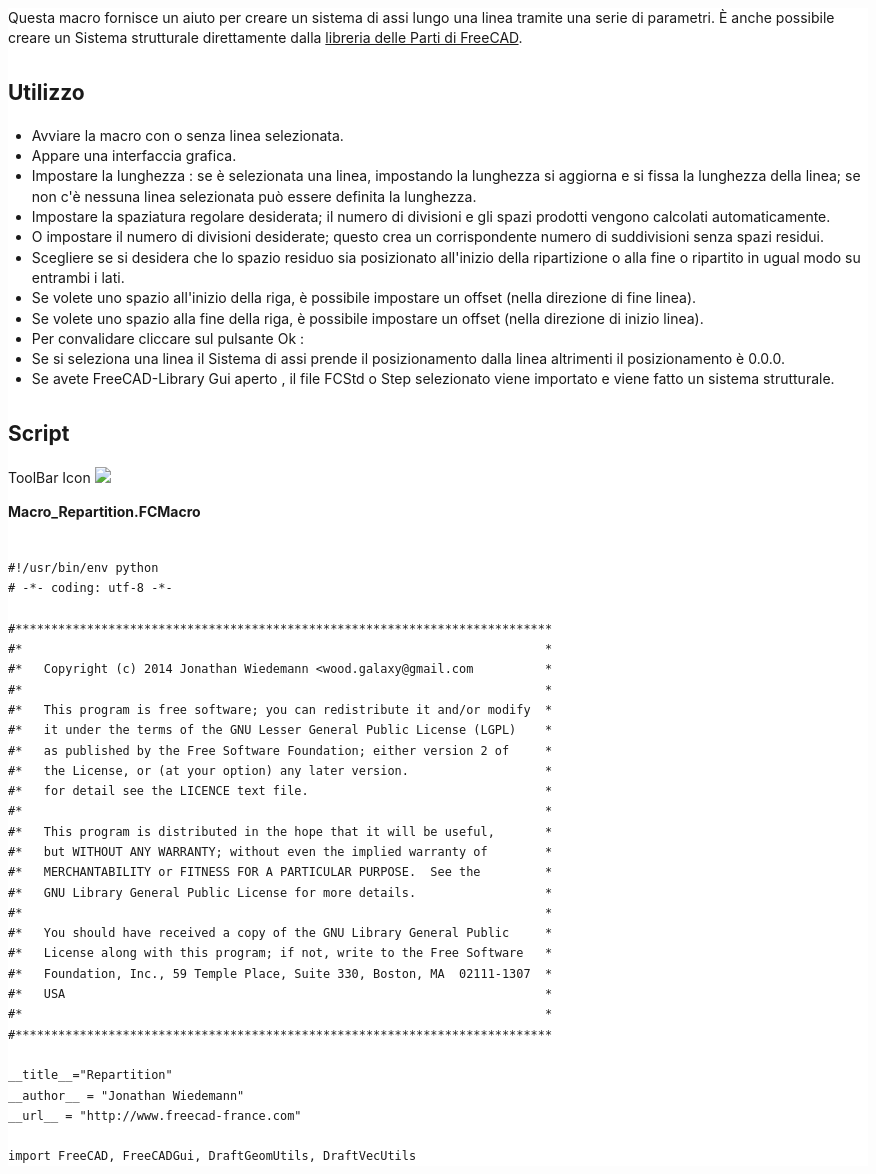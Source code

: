 Questa macro fornisce un aiuto per creare un sistema di assi lungo una linea tramite una serie di parametri. È anche possibile creare un Sistema strutturale direttamente dalla [libreria delle Parti di FreeCAD](http://github.com/yorikvanhavre/FreeCAD-library).

## Utilizzo

- Avviare la macro con o senza linea selezionata.
- Appare una interfaccia grafica.
- Impostare la lunghezza : se è selezionata una linea, impostando la lunghezza si aggiorna e si fissa la lunghezza della linea; se non c'è nessuna linea selezionata può essere definita la lunghezza.
- Impostare la spaziatura regolare desiderata; il numero di divisioni e gli spazi prodotti vengono calcolati automaticamente.
- O impostare il numero di divisioni desiderate; questo crea un corrispondente numero di suddivisioni senza spazi residui.
- Scegliere se si desidera che lo spazio residuo sia posizionato all'inizio della ripartizione o alla fine o ripartito in ugual modo su entrambi i lati.
- Se volete uno spazio all'inizio della riga, è possibile impostare un offset (nella direzione di fine linea).
- Se volete uno spazio alla fine della riga, è possibile impostare un offset (nella direzione di inizio linea).
- Per convalidare cliccare sul pulsante Ok :
- Se si seleziona una linea il Sistema di assi prende il posizionamento dalla linea altrimenti il posizionamento è 0.0.0.
- Se avete FreeCAD-Library Gui aperto , il file FCStd o Step selezionato viene importato e viene fatto un sistema strutturale.

## Script

ToolBar Icon ![](/images/Macro_Arch_Axis_System_Repartition.png)

**Macro_Repartition.FCMacro**

```

#!/usr/bin/env python
# -*- coding: utf-8 -*-

#***************************************************************************
#*                                                                         *
#*   Copyright (c) 2014 Jonathan Wiedemann <wood.galaxy@gmail.com          *
#*                                                                         *
#*   This program is free software; you can redistribute it and/or modify  *
#*   it under the terms of the GNU Lesser General Public License (LGPL)    *
#*   as published by the Free Software Foundation; either version 2 of     *
#*   the License, or (at your option) any later version.                   *
#*   for detail see the LICENCE text file.                                 *
#*                                                                         *
#*   This program is distributed in the hope that it will be useful,       *
#*   but WITHOUT ANY WARRANTY; without even the implied warranty of        *
#*   MERCHANTABILITY or FITNESS FOR A PARTICULAR PURPOSE.  See the         *
#*   GNU Library General Public License for more details.                  *
#*                                                                         *
#*   You should have received a copy of the GNU Library General Public     *
#*   License along with this program; if not, write to the Free Software   *
#*   Foundation, Inc., 59 Temple Place, Suite 330, Boston, MA  02111-1307  *
#*   USA                                                                   *
#*                                                                         *
#***************************************************************************

__title__="Repartition"
__author__ = "Jonathan Wiedemann"
__url__ = "http://www.freecad-france.com"

import FreeCAD, FreeCADGui, DraftGeomUtils, DraftVecUtils
```